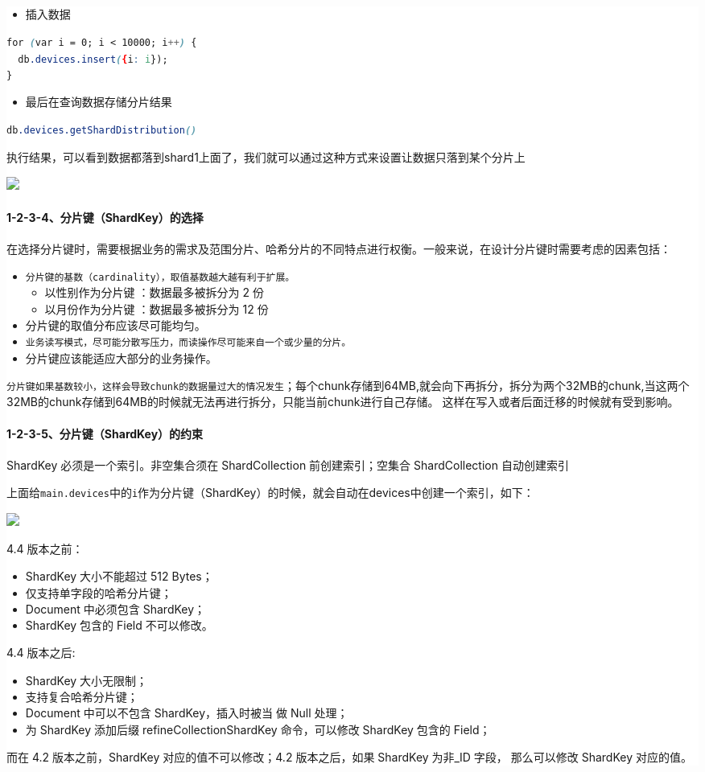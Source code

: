 *   插入数据

```css
for (var i = 0; i < 10000; i++) { 
  db.devices.insert({i: i}); 
}

```

*   最后在查询数据存储分片结果

```scss
db.devices.getShardDistribution()

```

执行结果，可以看到数据都落到shard1上面了，我们就可以通过这种方式来设置让数据只落到某个分片上

![](https://p1-juejin.byteimg.com/tos-cn-i-k3u1fbpfcp/b598f845128049cd9da313b041883ec5~tplv-k3u1fbpfcp-zoom-in-crop-mark:1512:0:0:0.awebp?)

#### 1-2-3-4、分片键（ShardKey）的选择

在选择分片键时，需要根据业务的需求及范围分片、哈希分片的不同特点进行权衡。一般来说，在设计分片键时需要考虑的因素包括：

*   `分片键的基数（cardinality），取值基数越大越有利于扩展。`
    *   以性别作为分片键 ：数据最多被拆分为 2 份
    *   以月份作为分片键 ：数据最多被拆分为 12 份
*   分片键的取值分布应该尽可能均匀。
*   `业务读写模式，尽可能分散写压力，而读操作尽可能来自一个或少量的分片。`
*   分片键应该能适应大部分的业务操作。

`分片键如果基数较小，这样会导致chunk的数据量过大的情况发生`；每个chunk存储到64MB,就会向下再拆分，拆分为两个32MB的chunk,当这两个32MB的chunk存储到64MB的时候就无法再进行拆分，只能当前chunk进行自己存储。 这样在写入或者后面迁移的时候就有受到影响。

#### 1-2-3-5、分片键（ShardKey）的约束

ShardKey 必须是一个索引。非空集合须在 ShardCollection 前创建索引；空集合 ShardCollection 自动创建索引

上面给`main.devices`中的`i`作为分片键（ShardKey）的时候，就会自动在devices中创建一个索引，如下：

![](https://p6-juejin.byteimg.com/tos-cn-i-k3u1fbpfcp/2ba7e8fe7f5943e3a6e972c5f20a5434~tplv-k3u1fbpfcp-zoom-in-crop-mark:1512:0:0:0.awebp?)

4.4 版本之前：

*   ShardKey 大小不能超过 512 Bytes；
*   仅支持单字段的哈希分片键；
*   Document 中必须包含 ShardKey；
*   ShardKey 包含的 Field 不可以修改。

4.4 版本之后:

*   ShardKey 大小无限制；
*   支持复合哈希分片键；
*   Document 中可以不包含 ShardKey，插入时被当 做 Null 处理；
*   为 ShardKey 添加后缀 refineCollectionShardKey 命令，可以修改 ShardKey 包含的 Field；

而在 4.2 版本之前，ShardKey 对应的值不可以修改；4.2 版本之后，如果 ShardKey 为非_ID 字段， 那么可以修改 ShardKey 对应的值。